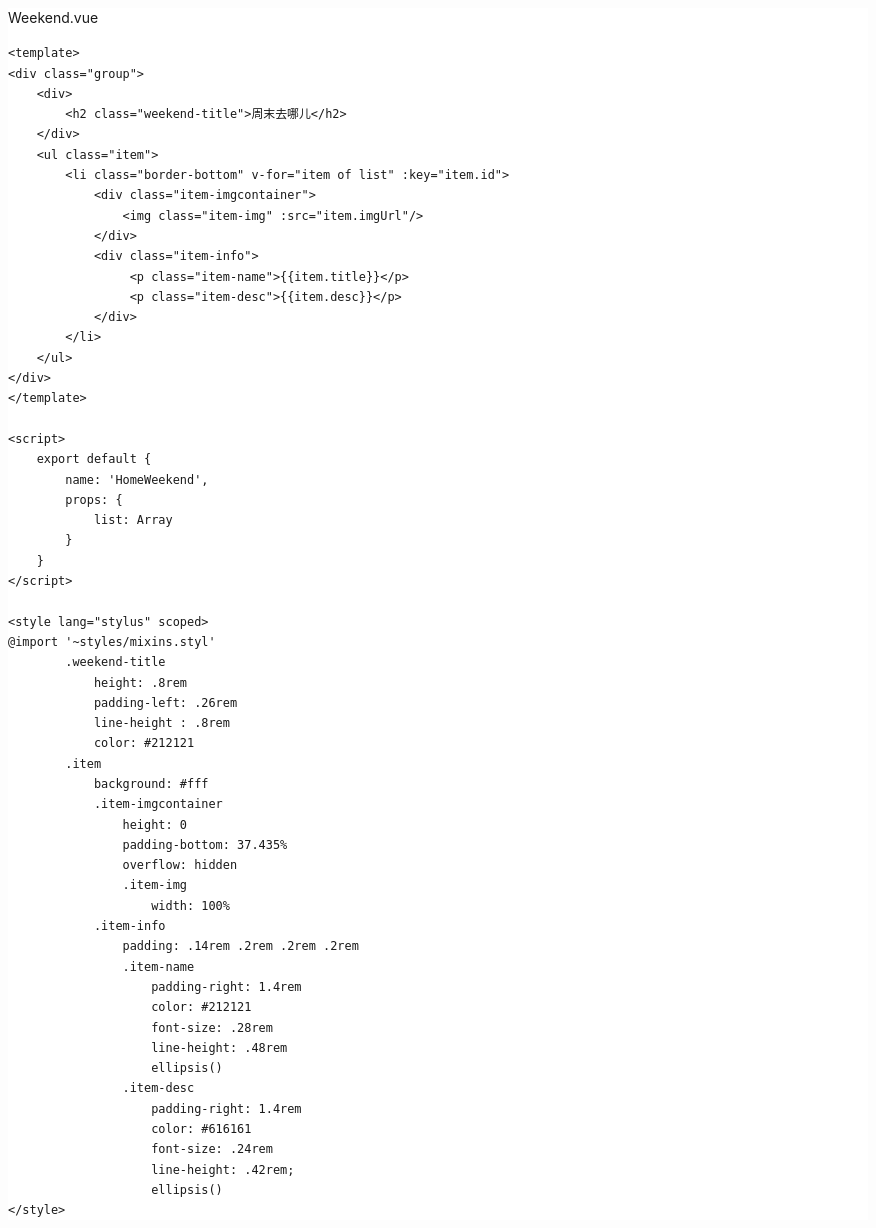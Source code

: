 Weekend.vue

```vue
<template>
<div class="group">
    <div>
        <h2 class="weekend-title">周末去哪儿</h2>
    </div>
    <ul class="item">
        <li class="border-bottom" v-for="item of list" :key="item.id">
            <div class="item-imgcontainer">
                <img class="item-img" :src="item.imgUrl"/>
            </div>
            <div class="item-info">
                 <p class="item-name">{{item.title}}</p>
                 <p class="item-desc">{{item.desc}}</p>
            </div>
        </li>
    </ul>
</div>  
</template>

<script>
    export default {
        name: 'HomeWeekend',
        props: {
            list: Array
        }
    }
</script>

<style lang="stylus" scoped>
@import '~styles/mixins.styl'
        .weekend-title
            height: .8rem
            padding-left: .26rem
            line-height : .8rem
            color: #212121
        .item
            background: #fff     
            .item-imgcontainer
                height: 0
                padding-bottom: 37.435%
                overflow: hidden                
                .item-img
                    width: 100%
            .item-info
                padding: .14rem .2rem .2rem .2rem        
                .item-name
                    padding-right: 1.4rem
                    color: #212121
                    font-size: .28rem
                    line-height: .48rem
                    ellipsis()
                .item-desc
                    padding-right: 1.4rem
                    color: #616161
                    font-size: .24rem
                    line-height: .42rem;
                    ellipsis()                 
</style>
```
